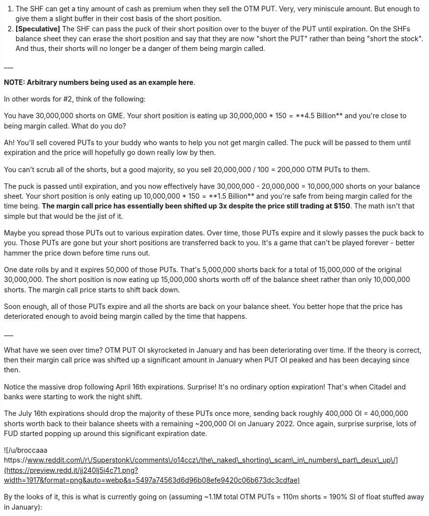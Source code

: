 1. The SHF can get a tiny amount of cash as premium when they sell the OTM PUT. Very, very miniscule amount. But enough to give them a slight buffer in their cost basis of the short position.
2. **\[Speculative\]** The SHF can pass the puck of their short position over to the buyer of the PUT until expiration. On the SHFs balance sheet they can erase the short position and say that they are now "short the PUT" rather than being "short the stock". And thus, their shorts will no longer be a danger of them being margin called.

\_\_\_

**NOTE: Arbitrary numbers being used as an example here**. 

In other words for #2, think of the following: 

You have 30,000,000 shorts on GME. Your short position is eating up 30,000,000 \* $150 = **$4.5 Billion** and you're close to being margin called. What do you do? 

Ah! You'll sell covered PUTs to your buddy who wants to help you not get margin called. The puck will be passed to them until expiration and the price will hopefully go down really low by then. 

You can't scrub all of the shorts, but a good majority, so you sell 20,000,000 / 100 = 200,000 OTM PUTs to them.

The puck is passed until expiration, and you now effectively have 30,000,000 - 20,000,000 = 10,000,000 shorts on your balance sheet. Your short position is only eating up 10,000,000 \* $150 = **$1.5 Billion** and you're safe from being margin called for the time being. **The margin call price has essentially been shifted up 3x despite the price still trading at $150**. The math isn't that simple but that would be the jist of it.

Maybe you spread those PUTs out to various expiration dates. Over time, those PUTs expire and it slowly passes the puck back to you. Those PUTs are gone but your short positions are transferred back to you. It's a game that can't be played forever - better hammer the price down before time runs out.

One date rolls by and it expires 50,000 of those PUTs. That's 5,000,000 shorts back for a total of 15,000,000 of the original 30,000,000. The short position is now eating up 15,000,000 shorts worth off of the balance sheet rather than only 10,000,000 shorts. The margin call price starts to shift back down.

Soon enough, all of those PUTs expire and all the shorts are back on your balance sheet. You better hope that the price has deteriorated enough to avoid being margin called by the time that happens.

\_\_\_

What have we seen over time? OTM PUT OI skyrocketed in January and has been deteriorating over time. If the theory is correct, then their margin call price was shifted up a significant amount in January when PUT OI peaked and has been decaying since then.

Notice the massive drop following April 16th expirations. Surprise! It's no ordinary option expiration! That's when Citadel and banks were starting to work the night shift.

The July 16th expirations should drop the majority of these PUTs once more, sending back roughly 400,000 OI = 40,000,000 shorts worth back to their balance sheets with a remaining \~200,000 OI on January 2022. Once again, surprise surprise, lots of FUD started popping up around this significant expiration date.

![\/u\/broccaaa https:\/\/www.reddit.com\/r\/Superstonk\/comments\/o14ccz\/the\_naked\_shorting\_scam\_in\_numbers\_part\_deux\_up\/](https://preview.redd.it/jj240lj5i4c71.png?width=1917&format=png&auto=webp&s=5497a74563d6d96b08efe9420c06b673dc3cdfae)

By the looks of it, this is what is currently going on (assuming \~1.1M total OTM PUTs = 110m shorts = 190% SI of float stuffed away in January):
